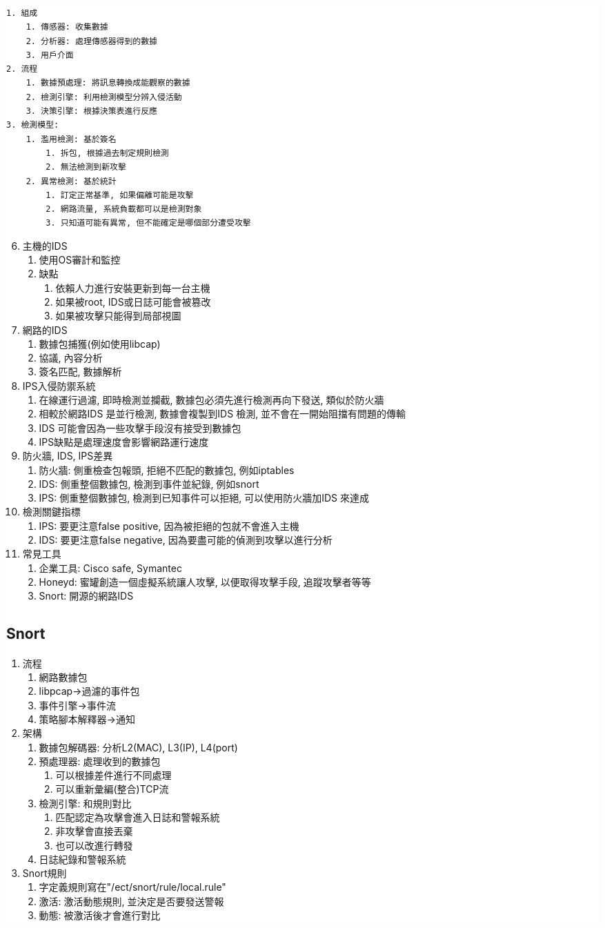     1. 組成
        1. 傳感器: 收集數據
        2. 分析器: 處理傳感器得到的數據
        3. 用戶介面
    2. 流程
        1. 數據預處理: 將訊息轉換成能觀察的數據
        2. 檢測引擎: 利用檢測模型分辨入侵活動
        3. 決策引擎: 根據決策表進行反應
    3. 檢測模型:
        1. 濫用檢測: 基於簽名
            1. 拆包, 根據過去制定規則檢測
            2. 無法檢測到新攻擊
        2. 異常檢測: 基於統計
            1. 訂定正常基準, 如果偏離可能是攻擊
            2. 網路流量, 系統負載都可以是檢測對象
            3. 只知道可能有異常, 但不能確定是哪個部分遭受攻擊
6. 主機的IDS
    1. 使用OS審計和監控
    2. 缺點
        1. 依賴人力進行安裝更新到每一台主機
        2. 如果被root, IDS或日誌可能會被篡改
        3. 如果被攻擊只能得到局部視圖
7. 網路的IDS
    1. 數據包捕獲(例如使用libcap)
    2. 協議, 內容分析
    3. 簽名匹配, 數據解析
6. IPS入侵防禦系統
    1. 在線運行過濾, 即時檢測並攔截, 數據包必須先進行檢測再向下發送, 類似於防火牆
    2. 相較於網路IDS 是並行檢測, 數據會複製到IDS 檢測, 並不會在一開始阻擋有問題的傳輸
    3. IDS 可能會因為一些攻擊手段沒有接受到數據包
    4. IPS缺點是處理速度會影響網路運行速度
7. 防火牆, IDS, IPS差異
    1. 防火牆: 側重檢查包報頭, 拒絕不匹配的數據包, 例如iptables
    2. IDS: 側重整個數據包, 檢測到事件並紀錄, 例如snort
    3. IPS: 側重整個數據包, 檢測到已知事件可以拒絕, 可以使用防火牆加IDS 來達成
8. 檢測關鍵指標
    1. IPS: 要更注意false positive, 因為被拒絕的包就不會進入主機
    2. IDS: 要更注意false negative, 因為要盡可能的偵測到攻擊以進行分析
9. 常見工具
    1. 企業工具: Cisco safe, Symantec
    2. Honeyd: 蜜罐創造一個虛擬系統讓人攻擊, 以便取得攻擊手段, 追蹤攻擊者等等
    3. Snort: 開源的網路IDS

## Snort
1. 流程
    1. 網路數據包
    2. libpcap->過濾的事件包
    3. 事件引擎->事件流
    4. 策略腳本解釋器->通知
2. 架構
    1. 數據包解碼器: 分析L2(MAC), L3(IP), L4(port)
    2. 預處理器: 處理收到的數據包
        1. 可以根據差件進行不同處理
        2. 可以重新彙編(整合)TCP流
    3. 檢測引擎: 和規則對比
        1. 匹配認定為攻擊會進入日誌和警報系統
        2. 非攻擊會直接丟棄
        3. 也可以改進行轉發
    4. 日誌紀錄和警報系統
5. Snort規則
    1. 字定義規則寫在"/ect/snort/rule/local.rule"
    2. 激活: 激活動態規則, 並決定是否要發送警報
    3. 動態: 被激活後才會進行對比